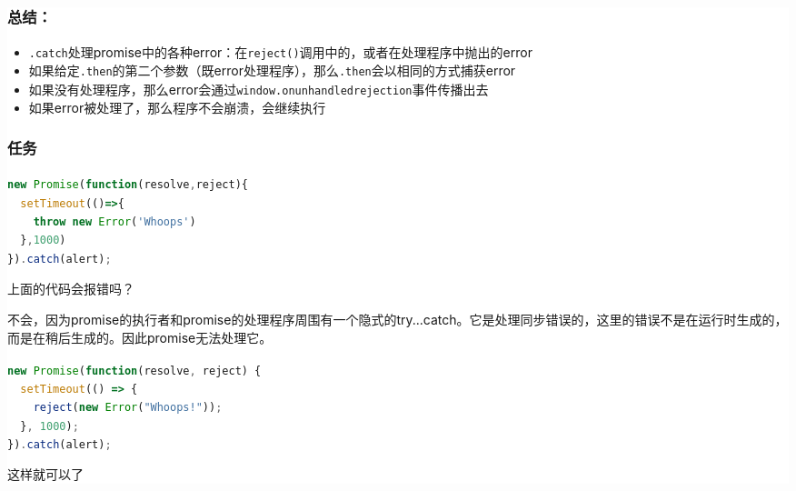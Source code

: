 ### 总结：

- `.catch`处理promise中的各种error：在`reject()`调用中的，或者在处理程序中抛出的error
- 如果给定`.then`的第二个参数（既error处理程序），那么`.then`会以相同的方式捕获error
- 如果没有处理程序，那么error会通过`window.onunhandledrejection`事件传播出去
- 如果error被处理了，那么程序不会崩溃，会继续执行

### 任务

```js
new Promise(function(resolve,reject){
  setTimeout(()=>{
    throw new Error('Whoops')
  },1000)
}).catch(alert);

```
上面的代码会报错吗？

不会，因为promise的执行者和promise的处理程序周围有一个隐式的try...catch。它是处理同步错误的，这里的错误不是在运行时生成的，而是在稍后生成的。因此promise无法处理它。

```js
new Promise(function(resolve, reject) {
  setTimeout(() => {
    reject(new Error("Whoops!"));
  }, 1000);
}).catch(alert);
```
这样就可以了